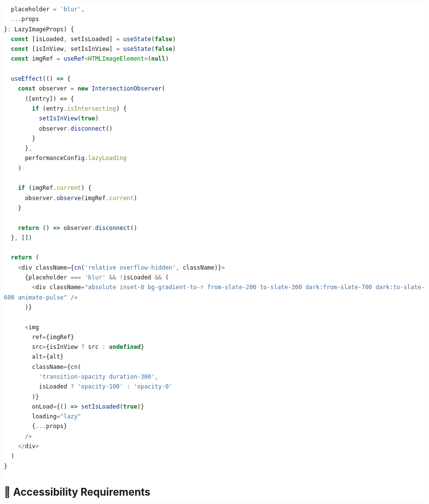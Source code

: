 ```typescript
  placeholder = 'blur',
  ...props 
}: LazyImageProps) {
  const [isLoaded, setIsLoaded] = useState(false)
  const [isInView, setIsInView] = useState(false)
  const imgRef = useRef<HTMLImageElement>(null)
  
  useEffect(() => {
    const observer = new IntersectionObserver(
      ([entry]) => {
        if (entry.isIntersecting) {
          setIsInView(true)
          observer.disconnect()
        }
      },
      performanceConfig.lazyLoading
    )
    
    if (imgRef.current) {
      observer.observe(imgRef.current)
    }
    
    return () => observer.disconnect()
  }, [])
  
  return (
    <div className={cn('relative overflow-hidden', className)}>
      {placeholder === 'blur' && !isLoaded && (
        <div className="absolute inset-0 bg-gradient-to-r from-slate-200 to-slate-300 dark:from-slate-700 dark:to-slate-600 animate-pulse" />
      )}
      
      <img
        ref={imgRef}
        src={isInView ? src : undefined}
        alt={alt}
        className={cn(
          'transition-opacity duration-300',
          isLoaded ? 'opacity-100' : 'opacity-0'
        )}
        onLoad={() => setIsLoaded(true)}
        loading="lazy"
        {...props}
      />
    </div>
  )
}
```

## 📐 Accessibility Requirements
